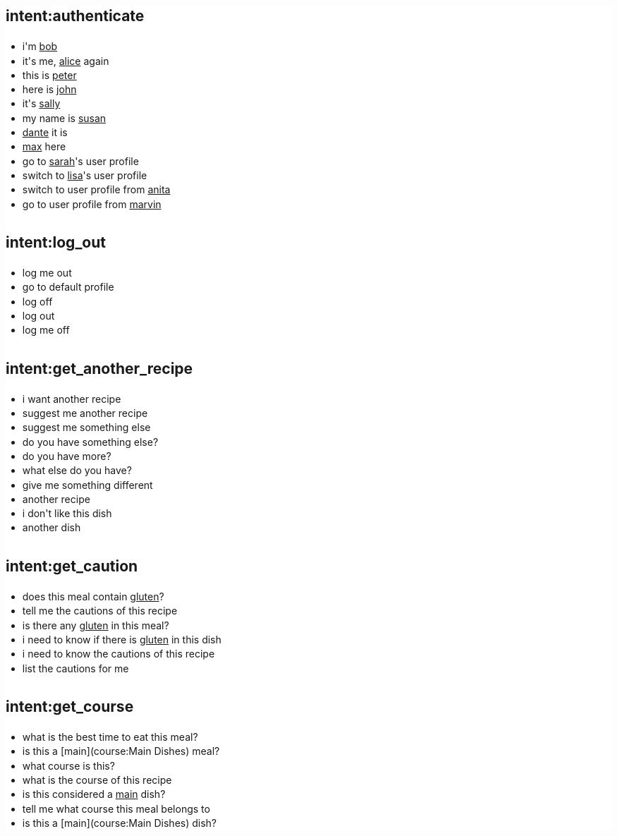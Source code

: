 ## intent:authenticate
- i'm [bob](user_id)
- it's me, [alice](user_id) again
- this is [peter](user_id)
- here is [john](user_id)
- it's [sally](user_id)
- my name is [susan](user_id)
- [dante](user_id) it is
- [max](user_id) here
- go to [sarah](user_id)'s user profile
- switch to [lisa](user_id)'s user profile
- switch to user profile from [anita](user_id)
- go to user profile from [marvin](user_id)

## intent:log_out
- log me out
- go to default profile
- log off
- log out
- log me off

## intent:get_another_recipe
- i want another recipe
- suggest me another recipe
- suggest me something else
- do you have something else?
- do you have more?
- what else do you have?
- give me something different
- another recipe
- i don't like this dish
- another dish

## intent:get_caution
- does this meal contain [gluten](caution)?
- tell me the cautions of this recipe
- is there any [gluten](caution) in this meal?
- i need to know if there is [gluten](caution) in this dish
- i need to know the cautions of this recipe
- list the cautions for me

## intent:get_course
- what is the best time to eat this meal?
- is this a [main](course:Main Dishes) meal?
- what course is this?
- what is the course of this recipe
- is this considered a [main](course) dish?
- tell me what course this meal belongs to
- is this a [main](course:Main Dishes) dish?
